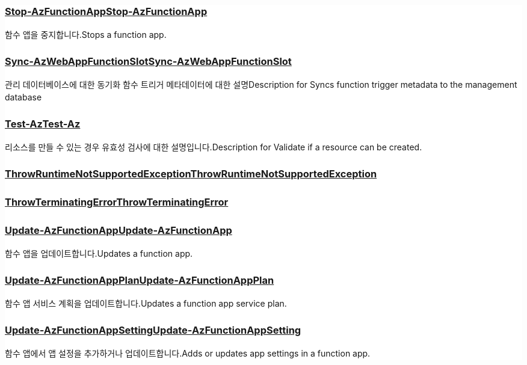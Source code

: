 ### [<span data-ttu-id="45be1-170">Stop-AzFunctionApp</span><span class="sxs-lookup"><span data-stu-id="45be1-170">Stop-AzFunctionApp</span></span>](Stop-AzFunctionApp.md)
<span data-ttu-id="45be1-171">함수 앱을 중지합니다.</span><span class="sxs-lookup"><span data-stu-id="45be1-171">Stops a function app.</span></span>

### [<span data-ttu-id="45be1-172">Sync-AzWebAppFunctionSlot</span><span class="sxs-lookup"><span data-stu-id="45be1-172">Sync-AzWebAppFunctionSlot</span></span>](Sync-AzWebAppFunctionSlot.md)
<span data-ttu-id="45be1-173">관리 데이터베이스에 대한 동기화 함수 트리거 메타데이터에 대한 설명</span><span class="sxs-lookup"><span data-stu-id="45be1-173">Description for Syncs function trigger metadata to the management database</span></span>

### [<span data-ttu-id="45be1-174">Test-Az</span><span class="sxs-lookup"><span data-stu-id="45be1-174">Test-Az</span></span>](Test-Az.md)
<span data-ttu-id="45be1-175">리소스를 만들 수 있는 경우 유효성 검사에 대한 설명입니다.</span><span class="sxs-lookup"><span data-stu-id="45be1-175">Description for Validate if a resource can be created.</span></span>

### [<span data-ttu-id="45be1-176">ThrowRuntimeNotSupportedException</span><span class="sxs-lookup"><span data-stu-id="45be1-176">ThrowRuntimeNotSupportedException</span></span>](ThrowRuntimeNotSupportedException.md)


### [<span data-ttu-id="45be1-177">ThrowTerminatingError</span><span class="sxs-lookup"><span data-stu-id="45be1-177">ThrowTerminatingError</span></span>](ThrowTerminatingError.md)


### [<span data-ttu-id="45be1-178">Update-AzFunctionApp</span><span class="sxs-lookup"><span data-stu-id="45be1-178">Update-AzFunctionApp</span></span>](Update-AzFunctionApp.md)
<span data-ttu-id="45be1-179">함수 앱을 업데이트합니다.</span><span class="sxs-lookup"><span data-stu-id="45be1-179">Updates a function app.</span></span>

### [<span data-ttu-id="45be1-180">Update-AzFunctionAppPlan</span><span class="sxs-lookup"><span data-stu-id="45be1-180">Update-AzFunctionAppPlan</span></span>](Update-AzFunctionAppPlan.md)
<span data-ttu-id="45be1-181">함수 앱 서비스 계획을 업데이트합니다.</span><span class="sxs-lookup"><span data-stu-id="45be1-181">Updates a function app service plan.</span></span>

### [<span data-ttu-id="45be1-182">Update-AzFunctionAppSetting</span><span class="sxs-lookup"><span data-stu-id="45be1-182">Update-AzFunctionAppSetting</span></span>](Update-AzFunctionAppSetting.md)
<span data-ttu-id="45be1-183">함수 앱에서 앱 설정을 추가하거나 업데이트합니다.</span><span class="sxs-lookup"><span data-stu-id="45be1-183">Adds or updates app settings in a function app.</span></span>

